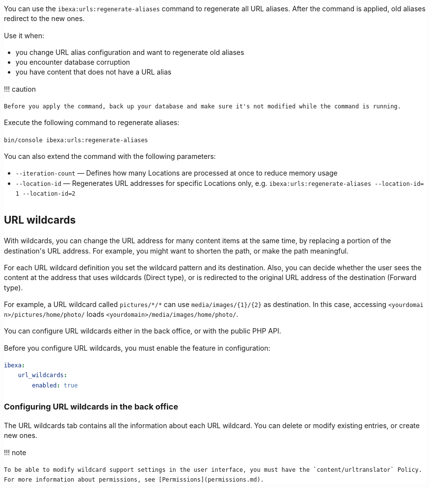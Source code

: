 You can use the `ibexa:urls:regenerate-aliases` command to regenerate all URL aliases.
After the command is applied, old aliases redirect to the new ones.

Use it when:

- you change URL alias configuration and want to regenerate old aliases
- you encounter database corruption
- you have content that does not have a URL alias

!!! caution

    Before you apply the command, back up your database and make sure it's not modified while the command is running.


Execute the following command to regenerate aliases:

``` bash
bin/console ibexa:urls:regenerate-aliases
```

You can also extend the command with the following parameters:

- `--iteration-count` — Defines how many Locations are processed at once to reduce memory usage
- `--location-id` — Regenerates URL addresses for specific Locations only, e.g. `ibexa:urls:regenerate-aliases --location-id=1 --location-id=2`

## URL wildcards

With wildcards, you can change the URL address for many content items at the same time, by replacing a portion of the destination's URL address.
For example, you might want to shorten the path, or make the path meaningful.

For each URL wildcard definition you set the wildcard pattern and its destination.
Also, you can decide whether the user sees the content at the address that uses wildcards (Direct type), or is redirected to the original URL address of the destination (Forward type).

For example, a URL wildcard called `pictures/*/*` can use `media/images/{1}/{2}` as destination.
In this case, accessing `<yourdomain>/pictures/home/photo/` loads `<yourdomain>/media/images/home/photo/`.

You can configure URL wildcards either in the back office, or with the public PHP API.

Before you configure URL wildcards, you must enable the feature in configuration:

``` yaml
ibexa:
    url_wildcards:
        enabled: true
```

### Configuring URL wildcards in the back office

The URL wildcards tab contains all the information about each URL wildcard. You can delete or modify existing entries, or create new ones.

!!! note

    To be able to modify wildcard support settings in the user interface, you must have the `content/urltranslator` Policy. For more information about permissions, see [Permissions](permissions.md).
